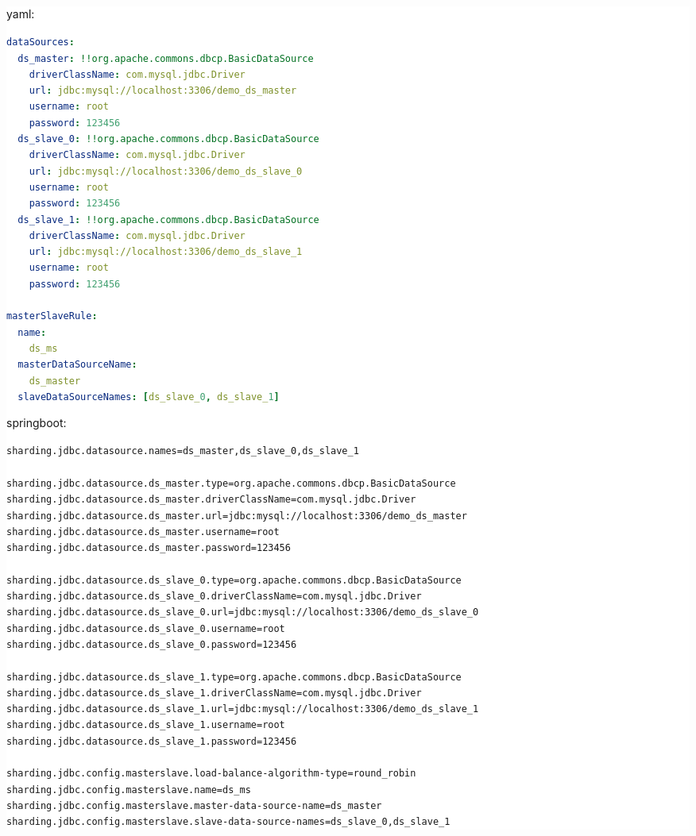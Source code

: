 yaml:

```yaml
dataSources:
  ds_master: !!org.apache.commons.dbcp.BasicDataSource
    driverClassName: com.mysql.jdbc.Driver
    url: jdbc:mysql://localhost:3306/demo_ds_master
    username: root
    password: 123456
  ds_slave_0: !!org.apache.commons.dbcp.BasicDataSource
    driverClassName: com.mysql.jdbc.Driver
    url: jdbc:mysql://localhost:3306/demo_ds_slave_0
    username: root
    password: 123456
  ds_slave_1: !!org.apache.commons.dbcp.BasicDataSource
    driverClassName: com.mysql.jdbc.Driver
    url: jdbc:mysql://localhost:3306/demo_ds_slave_1
    username: root
    password: 123456

masterSlaveRule:
  name: 
    ds_ms
  masterDataSourceName:
    ds_master
  slaveDataSourceNames: [ds_slave_0, ds_slave_1]
```

springboot:

```properties
sharding.jdbc.datasource.names=ds_master,ds_slave_0,ds_slave_1

sharding.jdbc.datasource.ds_master.type=org.apache.commons.dbcp.BasicDataSource
sharding.jdbc.datasource.ds_master.driverClassName=com.mysql.jdbc.Driver
sharding.jdbc.datasource.ds_master.url=jdbc:mysql://localhost:3306/demo_ds_master
sharding.jdbc.datasource.ds_master.username=root
sharding.jdbc.datasource.ds_master.password=123456

sharding.jdbc.datasource.ds_slave_0.type=org.apache.commons.dbcp.BasicDataSource
sharding.jdbc.datasource.ds_slave_0.driverClassName=com.mysql.jdbc.Driver
sharding.jdbc.datasource.ds_slave_0.url=jdbc:mysql://localhost:3306/demo_ds_slave_0
sharding.jdbc.datasource.ds_slave_0.username=root
sharding.jdbc.datasource.ds_slave_0.password=123456

sharding.jdbc.datasource.ds_slave_1.type=org.apache.commons.dbcp.BasicDataSource
sharding.jdbc.datasource.ds_slave_1.driverClassName=com.mysql.jdbc.Driver
sharding.jdbc.datasource.ds_slave_1.url=jdbc:mysql://localhost:3306/demo_ds_slave_1
sharding.jdbc.datasource.ds_slave_1.username=root
sharding.jdbc.datasource.ds_slave_1.password=123456

sharding.jdbc.config.masterslave.load-balance-algorithm-type=round_robin
sharding.jdbc.config.masterslave.name=ds_ms
sharding.jdbc.config.masterslave.master-data-source-name=ds_master
sharding.jdbc.config.masterslave.slave-data-source-names=ds_slave_0,ds_slave_1
```

